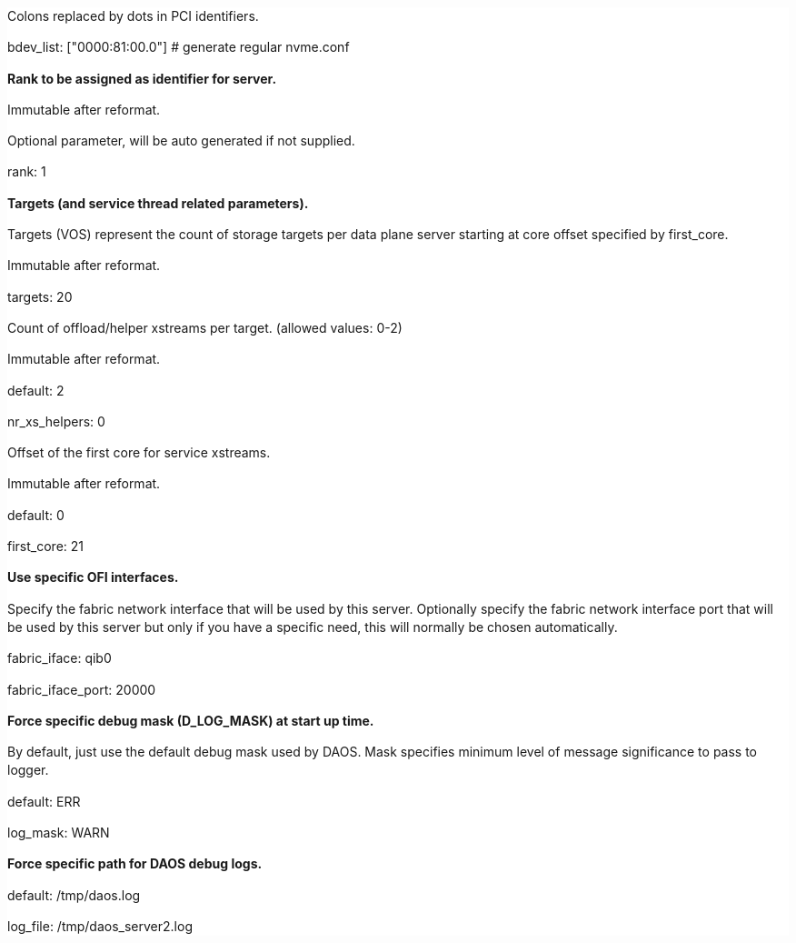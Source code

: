 Colons replaced by dots in PCI identifiers.

bdev\_list: \["0000:81:00.0"\] \# generate regular nvme.conf

**Rank to be assigned as identifier for server.**

Immutable after reformat.

Optional parameter, will be auto generated if not supplied.

rank: 1

**Targets (and service thread related parameters).**

Targets (VOS) represent the count of storage targets per data plane
server starting at core offset specified by first_core.

Immutable after reformat.

targets: 20


Count of offload/helper xstreams per target. (allowed values: 0-2)

Immutable after reformat.

default: 2

nr_xs_helpers: 0


Offset of the first core for service xstreams.

Immutable after reformat.

default: 0

first_core: 21

**Use specific OFI interfaces.**

Specify the fabric network interface that will be used by this server.
Optionally specify the fabric network interface port that will be used
by this server but only if you have a specific need, this will normally
be chosen automatically.

fabric\_iface: qib0

fabric\_iface\_port: 20000

**Force specific debug mask (D\_LOG\_MASK) at start up time.**

By default, just use the default debug mask used by DAOS. Mask specifies
minimum level of message significance to pass to logger.

default: ERR

log\_mask: WARN

**Force specific path for DAOS debug logs.**

default: /tmp/daos.log

log\_file: /tmp/daos\_server2.log


[^1]: https://github.com/intel/ipmctl
[^2]: https://github.com/daos-stack/daos/tree/master/utils/config
[^3]: [*https://www.open-mpi.org/faq/?category=running\#mpirun-hostfile*](https://www.open-mpi.org/faq/?category=running#mpirun-hostfile)
[^4]: https://github.com/daos-stack/daos/tree/master/src/control/README.md